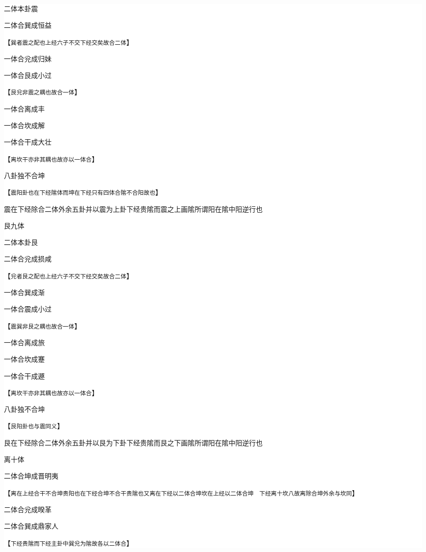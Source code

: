 二体本卦震  

二体合巽成恒益  

【`巽者震之配也上经六子不交下经交矣故合二体`】  

一体合兊成归妹  

一体合艮成小过  

【`艮兊非震之耦也故合一体`】  

一体合离成丰  

一体合坎成解  

一体合干成大壮  

【`离坎干亦非其耦也故亦以一体合`】  

八卦独不合坤  

【`震阳卦也在下经隂体而坤在下经只有四体合隂不合阳故也`】  

震在下经除合二体外余五卦并以震为上卦下经贵隂而震之上画隂所谓阳在隂中阳逆行也  

艮九体  

二体本卦艮  

二体合兊成损咸  

【`兊者艮之配也上经六子不交下经交矣故合二体`】  

一体合巽成渐  

一体合震成小过  

【`震巽非艮之耦也故合一体`】  

一体合离成旅  

一体合坎成蹇  

一体合干成遯  

【`离坎干亦非其耦也故亦以一体合`】  

八卦独不合坤  

【`艮阳卦也与震同义`】  

艮在下经除合二体外余五卦并以艮为下卦下经贵隂而艮之下画隂所谓阳在隂中阳逆行也  

离十体  

二体合坤成晋明夷  

【`离在上经合干不合坤贵阳也在下经合坤不合干贵隂也又离在下经以二体合坤坎在上经以二体合坤　下经离十坎八故离除合坤外余与坎同`】  

二体合兊成暌革  

二体合巽成鼎家人  

【`下经贵隂而下经主卦中巽兊为隂故各以二体合`】  
